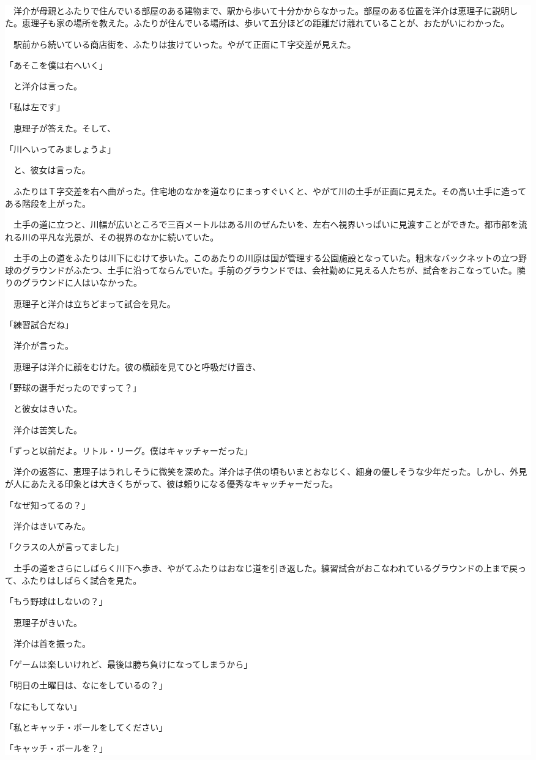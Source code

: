 　洋介が母親とふたりで住んでいる部屋のある建物まで、駅から歩いて十分かからなかった。部屋のある位置を洋介は恵理子に説明した。恵理子も家の場所を教えた。ふたりが住んでいる場所は、歩いて五分ほどの距離だけ離れていることが、おたがいにわかった。

　駅前から続いている商店街を、ふたりは抜けていった。やがて正面にＴ字交差が見えた。

「あそこを僕は右へいく」

　と洋介は言った。

「私は左です」

　恵理子が答えた。そして、

「川へいってみましょうよ」

　と、彼女は言った。

　ふたりはＴ字交差を右へ曲がった。住宅地のなかを道なりにまっすぐいくと、やがて川の土手が正面に見えた。その高い土手に造ってある階段を上がった。

　土手の道に立つと、川幅が広いところで三百メートルはある川のぜんたいを、左右へ視界いっぱいに見渡すことができた。都市部を流れる川の平凡な光景が、その視界のなかに続いていた。

　土手の上の道をふたりは川下にむけて歩いた。このあたりの川原は国が管理する公園施設となっていた。粗末なバックネットの立つ野球のグラウンドがふたつ、土手に沿ってならんでいた。手前のグラウンドでは、会社勤めに見える人たちが、試合をおこなっていた。隣りのグラウンドに人はいなかった。

　恵理子と洋介は立ちどまって試合を見た。

「練習試合だね」

　洋介が言った。

　恵理子は洋介に顔をむけた。彼の横顔を見てひと呼吸だけ置き、

「野球の選手だったのですって？」

　と彼女はきいた。

　洋介は苦笑した。

「ずっと以前だよ。リトル・リーグ。僕はキャッチャーだった」

　洋介の返答に、恵理子はうれしそうに微笑を深めた。洋介は子供の頃もいまとおなじく、細身の優しそうな少年だった。しかし、外見が人にあたえる印象とは大きくちがって、彼は頼りになる優秀なキャッチャーだった。

「なぜ知ってるの？」

　洋介はきいてみた。

「クラスの人が言ってました」

　土手の道をさらにしばらく川下へ歩き、やがてふたりはおなじ道を引き返した。練習試合がおこなわれているグラウンドの上まで戻って、ふたりはしばらく試合を見た。

「もう野球はしないの？」

　恵理子がきいた。

　洋介は首を振った。

「ゲームは楽しいけれど、最後は勝ち負けになってしまうから」

「明日の土曜日は、なにをしているの？」

「なにもしてない」

「私とキャッチ・ボールをしてください」

「キャッチ・ボールを？」
